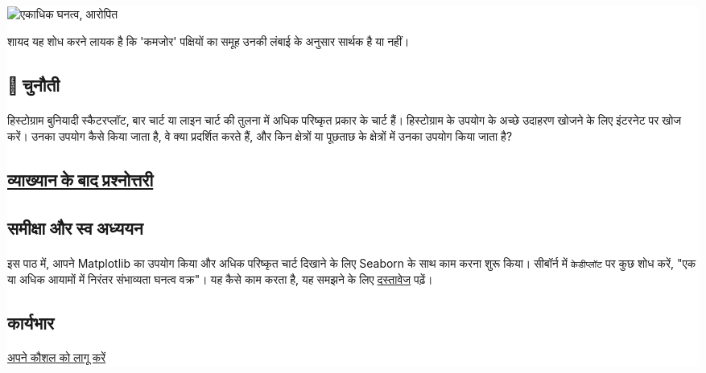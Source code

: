 ![एकाधिक घनत्व, आरोपित](images/multi.png)

शायद यह शोध करने लायक है कि 'कमजोर' पक्षियों का समूह उनकी लंबाई के अनुसार सार्थक है या नहीं।

## 🚀 चुनौती

हिस्टोग्राम बुनियादी स्कैटरप्लॉट, बार चार्ट या लाइन चार्ट की तुलना में अधिक परिष्कृत प्रकार के चार्ट हैं। हिस्टोग्राम के उपयोग के अच्छे उदाहरण खोजने के लिए इंटरनेट पर खोज करें। उनका उपयोग कैसे किया जाता है, वे क्या प्रदर्शित करते हैं, और किन क्षेत्रों या पूछताछ के क्षेत्रों में उनका उपयोग किया जाता है?

## [व्याख्यान के बाद प्रश्नोत्तरी](https://witty-beach-04b13e603.1.azurestaticapps.net/quiz/19)

## समीक्षा और स्व अध्ययन

इस पाठ में, आपने Matplotlib का उपयोग किया और अधिक परिष्कृत चार्ट दिखाने के लिए Seaborn के साथ काम करना शुरू किया। सीबॉर्न में `केडीप्लॉट` पर कुछ शोध करें, "एक या अधिक आयामों में निरंतर संभाव्यता घनत्व वक्र"। यह कैसे काम करता है, यह समझने के लिए [दस्तावेज](https://seaborn.pydata.org/generated/seaborn.kdeplot.html) पढ़ें।

## कार्यभार

[अपने कौशल को लागू करें](assignment.md)
